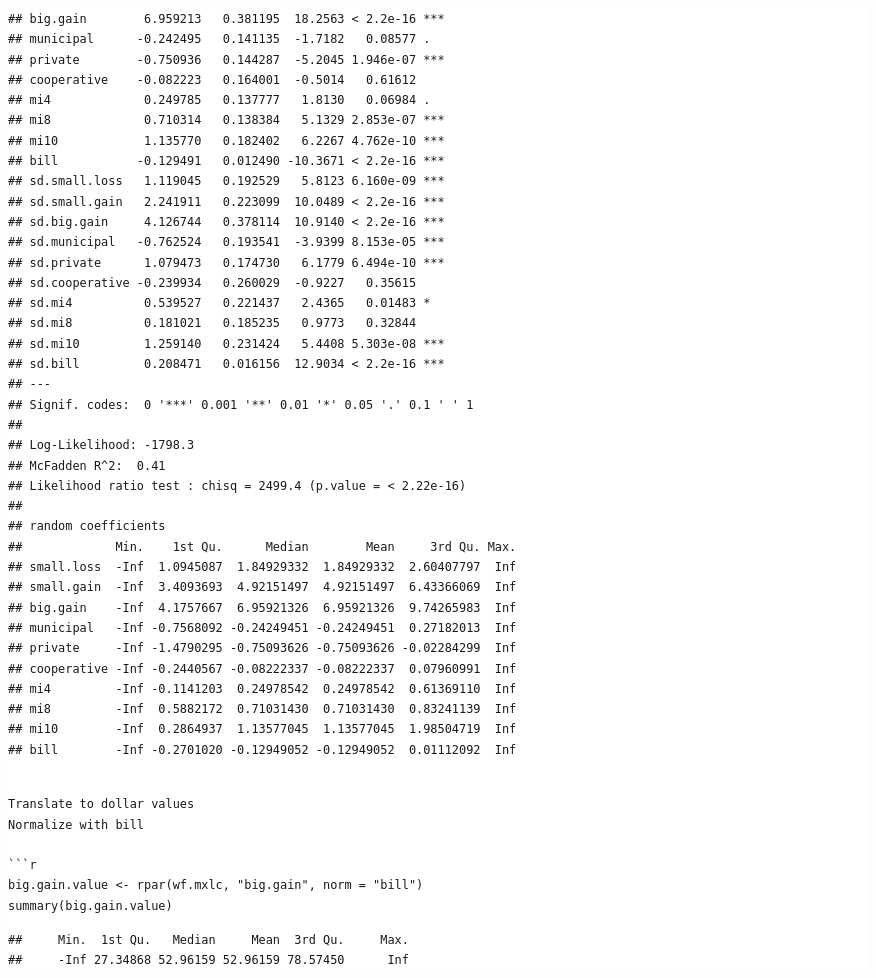 ```
## big.gain        6.959213   0.381195  18.2563 < 2.2e-16 ***
## municipal      -0.242495   0.141135  -1.7182   0.08577 .  
## private        -0.750936   0.144287  -5.2045 1.946e-07 ***
## cooperative    -0.082223   0.164001  -0.5014   0.61612    
## mi4             0.249785   0.137777   1.8130   0.06984 .  
## mi8             0.710314   0.138384   5.1329 2.853e-07 ***
## mi10            1.135770   0.182402   6.2267 4.762e-10 ***
## bill           -0.129491   0.012490 -10.3671 < 2.2e-16 ***
## sd.small.loss   1.119045   0.192529   5.8123 6.160e-09 ***
## sd.small.gain   2.241911   0.223099  10.0489 < 2.2e-16 ***
## sd.big.gain     4.126744   0.378114  10.9140 < 2.2e-16 ***
## sd.municipal   -0.762524   0.193541  -3.9399 8.153e-05 ***
## sd.private      1.079473   0.174730   6.1779 6.494e-10 ***
## sd.cooperative -0.239934   0.260029  -0.9227   0.35615    
## sd.mi4          0.539527   0.221437   2.4365   0.01483 *  
## sd.mi8          0.181021   0.185235   0.9773   0.32844    
## sd.mi10         1.259140   0.231424   5.4408 5.303e-08 ***
## sd.bill         0.208471   0.016156  12.9034 < 2.2e-16 ***
## ---
## Signif. codes:  0 '***' 0.001 '**' 0.01 '*' 0.05 '.' 0.1 ' ' 1
## 
## Log-Likelihood: -1798.3
## McFadden R^2:  0.41 
## Likelihood ratio test : chisq = 2499.4 (p.value = < 2.22e-16)
## 
## random coefficients
##             Min.    1st Qu.      Median        Mean     3rd Qu. Max.
## small.loss  -Inf  1.0945087  1.84929332  1.84929332  2.60407797  Inf
## small.gain  -Inf  3.4093693  4.92151497  4.92151497  6.43366069  Inf
## big.gain    -Inf  4.1757667  6.95921326  6.95921326  9.74265983  Inf
## municipal   -Inf -0.7568092 -0.24249451 -0.24249451  0.27182013  Inf
## private     -Inf -1.4790295 -0.75093626 -0.75093626 -0.02284299  Inf
## cooperative -Inf -0.2440567 -0.08222337 -0.08222337  0.07960991  Inf
## mi4         -Inf -0.1141203  0.24978542  0.24978542  0.61369110  Inf
## mi8         -Inf  0.5882172  0.71031430  0.71031430  0.83241139  Inf
## mi10        -Inf  0.2864937  1.13577045  1.13577045  1.98504719  Inf
## bill        -Inf -0.2701020 -0.12949052 -0.12949052  0.01112092  Inf
```

```

Translate to dollar values
Normalize with bill 

```r
big.gain.value <- rpar(wf.mxlc, "big.gain", norm = "bill")
summary(big.gain.value)
```

```
##     Min.  1st Qu.   Median     Mean  3rd Qu.     Max. 
##     -Inf 27.34868 52.96159 52.96159 78.57450      Inf
```
